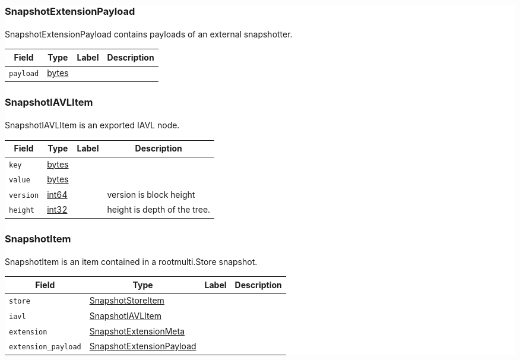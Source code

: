 




<a name="cosmos.base.snapshots.v1beta1.SnapshotExtensionPayload"></a>

### SnapshotExtensionPayload
SnapshotExtensionPayload contains payloads of an external snapshotter.


| Field | Type | Label | Description |
| ----- | ---- | ----- | ----------- |
| `payload` | [bytes](#bytes) |  |  |






<a name="cosmos.base.snapshots.v1beta1.SnapshotIAVLItem"></a>

### SnapshotIAVLItem
SnapshotIAVLItem is an exported IAVL node.


| Field | Type | Label | Description |
| ----- | ---- | ----- | ----------- |
| `key` | [bytes](#bytes) |  |  |
| `value` | [bytes](#bytes) |  |  |
| `version` | [int64](#int64) |  | version is block height |
| `height` | [int32](#int32) |  | height is depth of the tree. |






<a name="cosmos.base.snapshots.v1beta1.SnapshotItem"></a>

### SnapshotItem
SnapshotItem is an item contained in a rootmulti.Store snapshot.


| Field | Type | Label | Description |
| ----- | ---- | ----- | ----------- |
| `store` | [SnapshotStoreItem](#cosmos.base.snapshots.v1beta1.SnapshotStoreItem) |  |  |
| `iavl` | [SnapshotIAVLItem](#cosmos.base.snapshots.v1beta1.SnapshotIAVLItem) |  |  |
| `extension` | [SnapshotExtensionMeta](#cosmos.base.snapshots.v1beta1.SnapshotExtensionMeta) |  |  |
| `extension_payload` | [SnapshotExtensionPayload](#cosmos.base.snapshots.v1beta1.SnapshotExtensionPayload) |  |  |






<a name="cosmos.base.snapshots.v1beta1.SnapshotStoreItem"></a>
